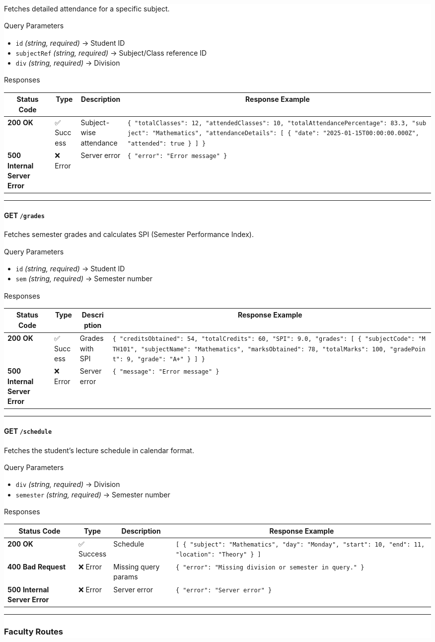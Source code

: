 Fetches detailed attendance for a specific subject.

 Query Parameters
- `id` *(string, required)* → Student ID  
- `subjectRef` *(string, required)* → Subject/Class reference ID  
- `div` *(string, required)* → Division

Responses

| Status Code | Type    | Description              | Response Example |
|-------------|---------|--------------------------|------------------|
| **200 OK** | ✅ Success | Subject-wise attendance | `{ "totalClasses": 12, "attendedClasses": 10, "totalAttendancePercentage": 83.3, "subject": "Mathematics", "attendanceDetails": [ { "date": "2025-01-15T00:00:00.000Z", "attended": true } ] }` |
| **500 Internal Server Error** | ❌ Error | Server error | `{ "error": "Error message" }` |

---

#### **GET** `/grades`

Fetches semester grades and calculates SPI (Semester Performance Index).

Query Parameters
- `id` *(string, required)* → Student ID  
- `sem` *(string, required)* → Semester number

Responses

| Status Code | Type    | Description              | Response Example |
|-------------|---------|--------------------------|------------------|
| **200 OK** | ✅ Success | Grades with SPI | `{ "creditsObtained": 54, "totalCredits": 60, "SPI": 9.0, "grades": [ { "subjectCode": "MTH101", "subjectName": "Mathematics", "marksObtained": 78, "totalMarks": 100, "gradePoint": 9, "grade": "A+" } ] }` |
| **500 Internal Server Error** | ❌ Error | Server error | `{ "message": "Error message" }` |

---

#### **GET** `/schedule`

Fetches the student’s lecture schedule in calendar format.

 Query Parameters
- `div` *(string, required)* → Division  
- `semester` *(string, required)* → Semester number

Responses

| Status Code | Type    | Description              | Response Example |
|-------------|---------|--------------------------|------------------|
| **200 OK** | ✅ Success | Schedule | `[ { "subject": "Mathematics", "day": "Monday", "start": 10, "end": 11, "location": "Theory" } ]` |
| **400 Bad Request** | ❌ Error | Missing query params | `{ "error": "Missing division or semester in query." }` |
| **500 Internal Server Error** | ❌ Error | Server error | `{ "error": "Server error" }` |

---

### Faculty Routes
